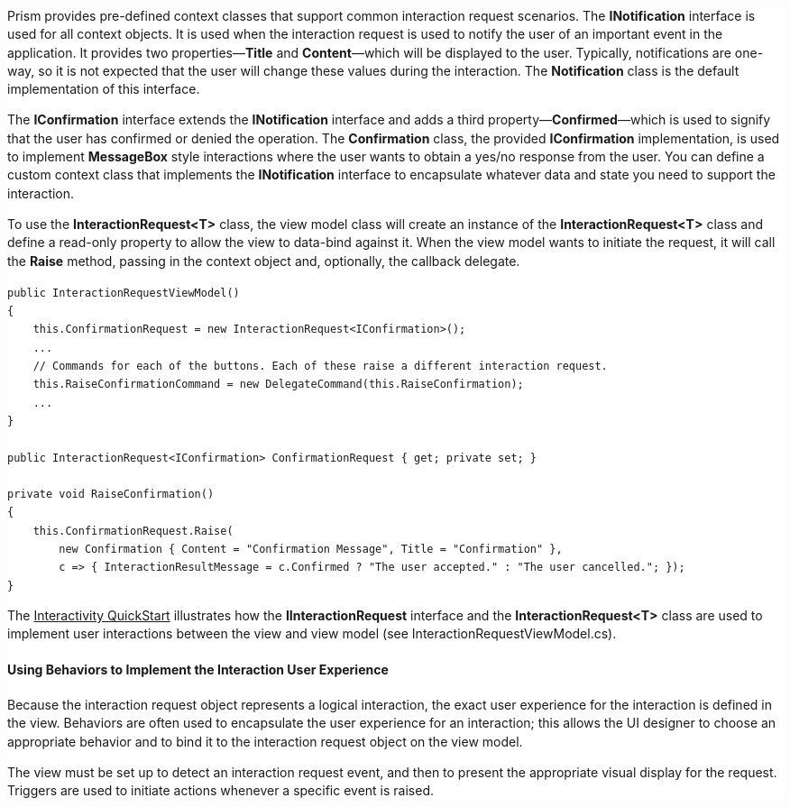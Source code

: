 Prism provides pre-defined context classes that support common interaction request scenarios. The **INotification** interface is used for all context objects. It is used when the interaction request is used to notify the user of an important event in the application. It provides two properties—**Title** and **Content**—which will be displayed to the user. Typically, notifications are one-way, so it is not expected that the user will change these values during the interaction. The **Notification** class is the default implementation of this interface.

The **IConfirmation** interface extends the **INotification** interface and adds a third property—**Confirmed**—which is used to signify that the user has confirmed or denied the operation. The **Confirmation** class, the provided **IConfirmation** implementation, is used to implement **MessageBox** style interactions where the user wants to obtain a yes/no response from the user. You can define a custom context class that implements the **INotification** interface to encapsulate whatever data and state you need to support the interaction.

To use the **InteractionRequest&lt;T&gt;** class, the view model class will create an instance of the **InteractionRequest&lt;T&gt;** class and define a read-only property to allow the view to data-bind against it. When the view model wants to initiate the request, it will call the **Raise** method, passing in the context object and, optionally, the callback delegate.

```
public InteractionRequestViewModel()
{
    this.ConfirmationRequest = new InteractionRequest<IConfirmation>();
    ...
    // Commands for each of the buttons. Each of these raise a different interaction request.
    this.RaiseConfirmationCommand = new DelegateCommand(this.RaiseConfirmation);
    ...
}

public InteractionRequest<IConfirmation> ConfirmationRequest { get; private set; }

private void RaiseConfirmation()
{
    this.ConfirmationRequest.Raise(
        new Confirmation { Content = "Confirmation Message", Title = "Confirmation" },
        c => { InteractionResultMessage = c.Confirmed ? "The user accepted." : "The user cancelled."; });
}
```

The [Interactivity QuickStart](https://msdn.microsoft.com/en-us/library/ff921081%28v=pandp.40%29.aspx) illustrates how the **IInteractionRequest** interface and the **InteractionRequest&lt;T&gt;** class are used to implement user interactions between the view and view model (see InteractionRequestViewModel.cs).

#### Using Behaviors to Implement the Interaction User Experience

Because the interaction request object represents a logical interaction, the exact user experience for the interaction is defined in the view. Behaviors are often used to encapsulate the user experience for an interaction; this allows the UI designer to choose an appropriate behavior and to bind it to the interaction request object on the view model.

The view must be set up to detect an interaction request event, and then to present the appropriate visual display for the request. Triggers are used to initiate actions whenever a specific event is raised.

